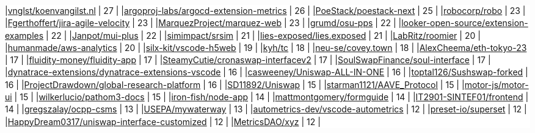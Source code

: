 |[vnglst/koenvangilst.nl](https://github.com/vnglst/koenvangilst.nl) | 27 |
|[argoproj-labs/argocd-extension-metrics](https://github.com/argoproj-labs/argocd-extension-metrics) | 26 |
|[PoeStack/poestack-next](https://github.com/PoeStack/poestack-next) | 25 |
|[robocorp/robo](https://github.com/robocorp/robo) | 23 |
|[Fgerthoffert/jira-agile-velocity](https://github.com/Fgerthoffert/jira-agile-velocity) | 23 |
|[MarquezProject/marquez-web](https://github.com/MarquezProject/marquez-web) | 23 |
|[grumd/osu-pps](https://github.com/grumd/osu-pps) | 22 |
|[looker-open-source/extension-examples](https://github.com/looker-open-source/extension-examples) | 22 |
|[Janpot/mui-plus](https://github.com/Janpot/mui-plus) | 22 |
|[simimpact/srsim](https://github.com/simimpact/srsim) | 21 |
|[lies-exposed/lies.exposed](https://github.com/lies-exposed/lies.exposed) | 21 |
|[LabRitz/roomier](https://github.com/LabRitz/roomier) | 20 |
|[humanmade/aws-analytics](https://github.com/humanmade/aws-analytics) | 20 |
|[silx-kit/vscode-h5web](https://github.com/silx-kit/vscode-h5web) | 19 |
|[kyh/tc](https://github.com/kyh/tc) | 18 |
|[neu-se/covey.town](https://github.com/neu-se/covey.town) | 18 |
|[AlexCheema/eth-tokyo-23](https://github.com/AlexCheema/eth-tokyo-23) | 17 |
|[fluidity-money/fluidity-app](https://github.com/fluidity-money/fluidity-app) | 17 |
|[SteamyCutie/cronaswap-interfacev2](https://github.com/SteamyCutie/cronaswap-interfacev2) | 17 |
|[SoulSwapFinance/soul-interface](https://github.com/SoulSwapFinance/soul-interface) | 17 |
|[dynatrace-extensions/dynatrace-extensions-vscode](https://github.com/dynatrace-extensions/dynatrace-extensions-vscode) | 16 |
|[casweeney/Uniswap-ALL-IN-ONE](https://github.com/casweeney/Uniswap-ALL-IN-ONE) | 16 |
|[toptal126/Sushswap-forked](https://github.com/toptal126/Sushswap-forked) | 16 |
|[ProjectDrawdown/global-research-platform](https://github.com/ProjectDrawdown/global-research-platform) | 16 |
|[SD11892/Uniswap](https://github.com/SD11892/Uniswap) | 15 |
|[starman1121/AAVE_Protocol](https://github.com/starman1121/AAVE_Protocol) | 15 |
|[motor-js/motor-ui](https://github.com/motor-js/motor-ui) | 15 |
|[wilkerlucio/pathom3-docs](https://github.com/wilkerlucio/pathom3-docs) | 15 |
|[iron-fish/node-app](https://github.com/iron-fish/node-app) | 14 |
|[mattmontgomery/formguide](https://github.com/mattmontgomery/formguide) | 14 |
|[IT2901-SINTEF01/frontend](https://github.com/IT2901-SINTEF01/frontend) | 14 |
|[gregszalay/ocpp-csms](https://github.com/gregszalay/ocpp-csms) | 13 |
|[USEPA/mywaterway](https://github.com/USEPA/mywaterway) | 13 |
|[autometrics-dev/vscode-autometrics](https://github.com/autometrics-dev/vscode-autometrics) | 12 |
|[preset-io/superset](https://github.com/preset-io/superset) | 12 |
|[HappyDream0317/uniswap-interface-customized](https://github.com/HappyDream0317/uniswap-interface-customized) | 12 |
|[MetricsDAO/xyz](https://github.com/MetricsDAO/xyz) | 12 |